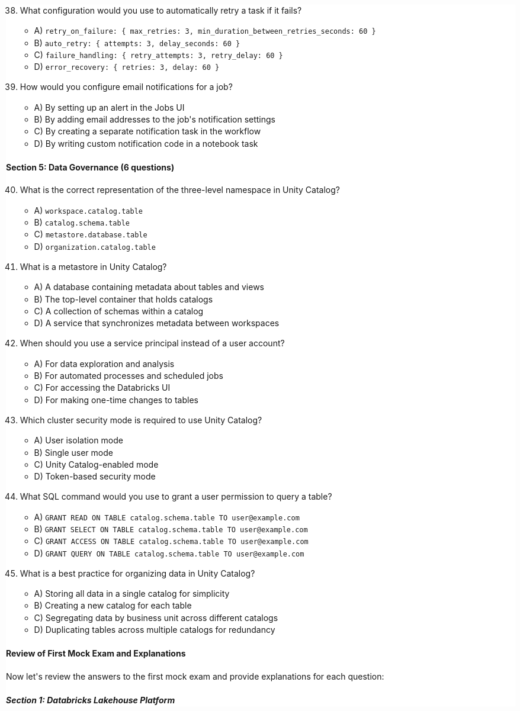 38. What configuration would you use to automatically retry a task if it fails?
    - A) `retry_on_failure: { max_retries: 3, min_duration_between_retries_seconds: 60 }`
    - B) `auto_retry: { attempts: 3, delay_seconds: 60 }`
    - C) `failure_handling: { retry_attempts: 3, retry_delay: 60 }`
    - D) `error_recovery: { retries: 3, delay: 60 }`

39. How would you configure email notifications for a job?
    - A) By setting up an alert in the Jobs UI
    - B) By adding email addresses to the job's notification settings
    - C) By creating a separate notification task in the workflow
    - D) By writing custom notification code in a notebook task

#### Section 5: Data Governance (6 questions)

40. What is the correct representation of the three-level namespace in Unity Catalog?
    - A) `workspace.catalog.table`
    - B) `catalog.schema.table`
    - C) `metastore.database.table`
    - D) `organization.catalog.table`

41. What is a metastore in Unity Catalog?
    - A) A database containing metadata about tables and views
    - B) The top-level container that holds catalogs
    - C) A collection of schemas within a catalog
    - D) A service that synchronizes metadata between workspaces

42. When should you use a service principal instead of a user account?
    - A) For data exploration and analysis
    - B) For automated processes and scheduled jobs
    - C) For accessing the Databricks UI
    - D) For making one-time changes to tables

43. Which cluster security mode is required to use Unity Catalog?
    - A) User isolation mode
    - B) Single user mode
    - C) Unity Catalog-enabled mode
    - D) Token-based security mode

44. What SQL command would you use to grant a user permission to query a table?
    - A) `GRANT READ ON TABLE catalog.schema.table TO user@example.com`
    - B) `GRANT SELECT ON TABLE catalog.schema.table TO user@example.com`
    - C) `GRANT ACCESS ON TABLE catalog.schema.table TO user@example.com`
    - D) `GRANT QUERY ON TABLE catalog.schema.table TO user@example.com`

45. What is a best practice for organizing data in Unity Catalog?
    - A) Storing all data in a single catalog for simplicity
    - B) Creating a new catalog for each table
    - C) Segregating data by business unit across different catalogs
    - D) Duplicating tables across multiple catalogs for redundancy

#### Review of First Mock Exam and Explanations

Now let's review the answers to the first mock exam and provide explanations for each question:

##### Section 1: Databricks Lakehouse Platform
